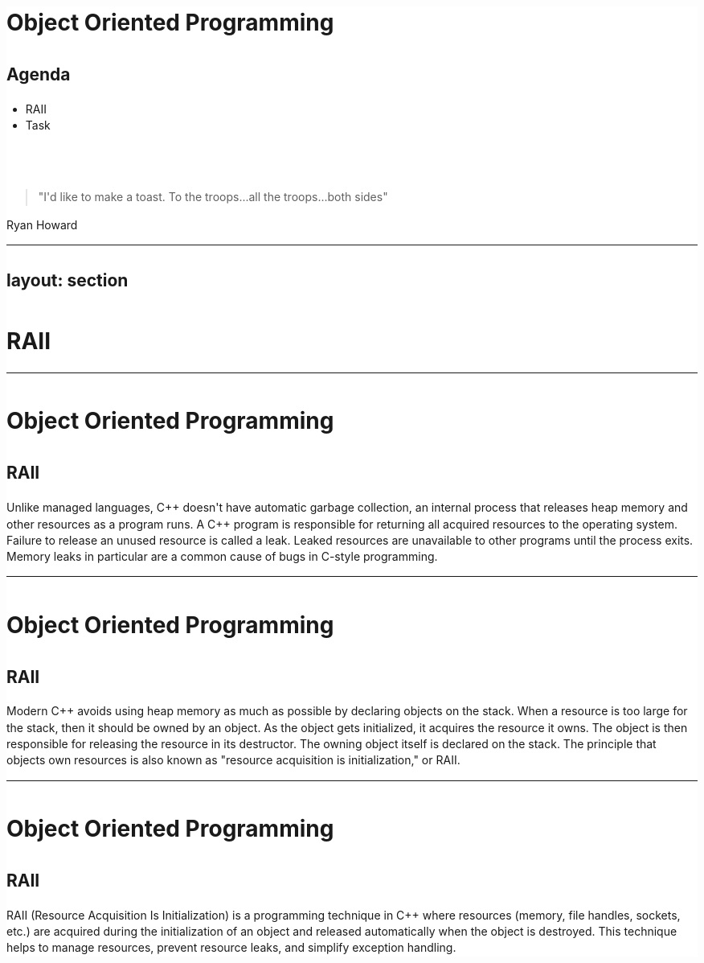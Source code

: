 # Object Oriented Programming
## Agenda
* RAII
* Task

<br><br>
> "I'd like to make a toast. To the troops...all the troops...both sides"

Ryan Howard

---
layout: section
---

# RAII

---

# Object Oriented Programming
## RAII
Unlike managed languages, C++ doesn't have automatic garbage collection, an internal process that releases heap memory and other resources as a program runs. A C++ program is responsible for returning all acquired resources to the operating system. Failure to release an unused resource is called a leak. Leaked resources are unavailable to other programs until the process exits. Memory leaks in particular are a common cause of bugs in C-style programming.

---

# Object Oriented Programming
## RAII
Modern C++ avoids using heap memory as much as possible by declaring objects on the stack. When a resource is too large for the stack, then it should be owned by an object. As the object gets initialized, it acquires the resource it owns. The object is then responsible for releasing the resource in its destructor. The owning object itself is declared on the stack. The principle that objects own resources is also known as "resource acquisition is initialization," or RAII.

---

# Object Oriented Programming
## RAII
RAII (Resource Acquisition Is Initialization) is a programming technique in C++ where resources (memory, file handles, sockets, etc.) are acquired during the initialization of an object and released automatically when the object is destroyed. This technique helps to manage resources, prevent resource leaks, and simplify exception handling.
